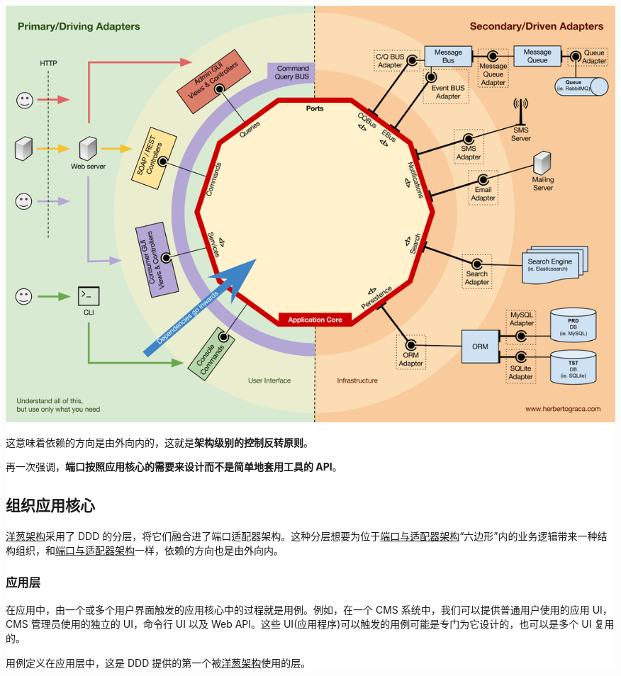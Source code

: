 ![](images/17/explicit-architecture-ioc.png)

这意味着依赖的方向是由外向内的，这就是**架构级别的控制反转原则**。

再一次强调，**端口按照应用核心的需要来设计而不是简单地套用工具的 API**。

## 组织应用核心

[洋葱架构](12-onion-architecture.md)采用了 DDD 的分层，将它们融合进了端口适配器架构。这种分层想要为位于[端口与适配器架构](11-ports-and-adapters-architecture.md)“六边形”内的业务逻辑带来一种结构组织，和[端口与适配器架构](11-ports-and-adapters-architecture.md)一样，依赖的方向也是由外向内。

### 应用层

在应用中，由一个或多个用户界面触发的应用核心中的过程就是用例。例如，在一个 CMS 系统中，我们可以提供普通用户使用的应用 UI，CMS 管理员使用的独立的 UI，命令行 UI 以及 Web API。这些 UI(应用程序)可以触发的用例可能是专门为它设计的，也可以是多个 UI 复用的。

用例定义在应用层中，这是 DDD 提供的第一个被[洋葱架构](12-onion-architecture.md)使用的层。
